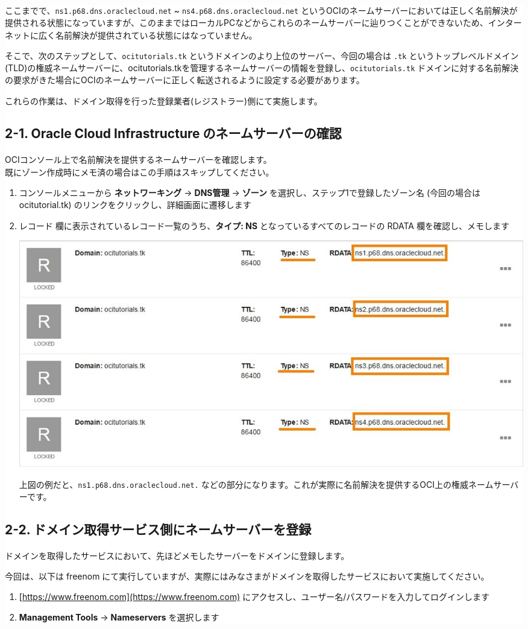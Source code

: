ここまでで、`ns1.p68.dns.oraclecloud.net` ~ `ns4.p68.dns.oraclecloud.net` というOCIのネームサーバーにおいては正しく名前解決が提供される状態になっていますが、このままではローカルPCなどからこれらのネームサーバーに辿りつくことができないため、インターネットに広く名前解決が提供されている状態にはなっていません。

そこで、次のステップとして、`ocitutorials.tk` というドメインのより上位のサーバー、今回の場合は `.tk` というトップレベルドメイン(TLD)の権威ネームサーバーに、ocitutorials.tkを管理するネームサーバーの情報を登録し、`ocitutorials.tk` ドメインに対する名前解決の要求がきた場合にOCIのネームサーバーに正しく転送されるように設定する必要があります。

これらの作業は、ドメイン取得を行った登録業者(レジストラー)側にて実施します。

## 2-1. Oracle Cloud Infrastructure のネームサーバーの確認

OCIコンソール上で名前解決を提供するネームサーバーを確認します。  
既にゾーン作成時にメモ済の場合はこの手順はスキップしてください。

1. コンソールメニューから **ネットワーキング** → **DNS管理** → **ゾーン** を選択し、ステップ1で登録したゾーン名 (今回の場合は ocitutorial.tk) のリンクをクリックし、詳細画面に遷移します

1. レコード 欄に表示されているレコード一覧のうち、**タイプ: NS** となっているすべてのレコードの RDATA 欄を確認し、メモします

    ![画面ショット](008.jpeg)

    上図の例だと、`ns1.p68.dns.oraclecloud.net.` などの部分になります。これが実際に名前解決を提供するOCI上の権威ネームサーバーです。

## 2-2. ドメイン取得サービス側にネームサーバーを登録

ドメインを取得したサービスにおいて、先ほどメモしたサーバーをドメインに登録します。

今回は、以下は freenom にて実行していますが、実際にはみなさまがドメインを取得したサービスにおいて実施してください。

1. [https://www.freenom.com](https://www.freenom.com) にアクセスし、ユーザー名/パスワードを入力してログインします

2. **Management Tools** → **Nameservers** を選択します
